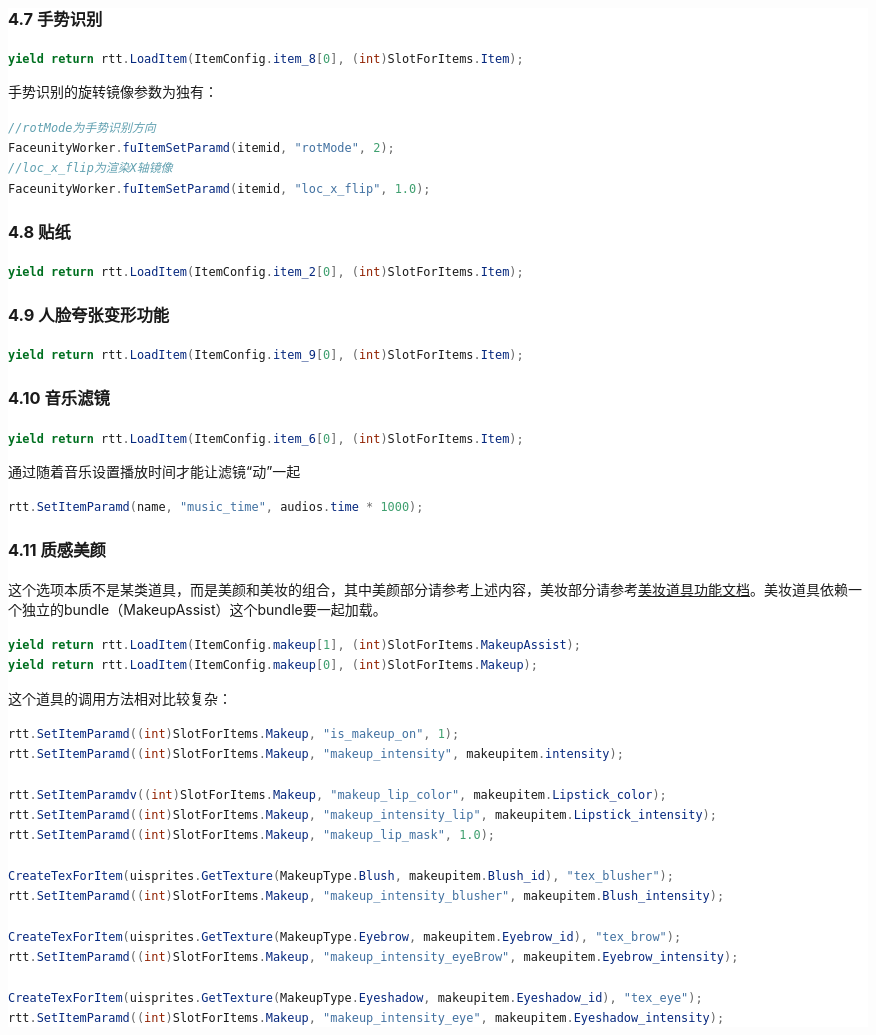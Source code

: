 ### 4.7 手势识别

```c#
yield return rtt.LoadItem(ItemConfig.item_8[0], (int)SlotForItems.Item);
```

手势识别的旋转镜像参数为独有：

```c#
//rotMode为手势识别方向
FaceunityWorker.fuItemSetParamd(itemid, "rotMode", 2);
//loc_x_flip为渲染X轴镜像
FaceunityWorker.fuItemSetParamd(itemid, "loc_x_flip", 1.0);
```

### 4.8 贴纸

```c#
yield return rtt.LoadItem(ItemConfig.item_2[0], (int)SlotForItems.Item);
```

### 4.9 人脸夸张变形功能

```c#
yield return rtt.LoadItem(ItemConfig.item_9[0], (int)SlotForItems.Item);
```

### 4.10 音乐滤镜

```c#
yield return rtt.LoadItem(ItemConfig.item_6[0], (int)SlotForItems.Item);
```

通过随着音乐设置播放时间才能让滤镜“动”一起

```c#
rtt.SetItemParamd(name, "music_time", audios.time * 1000);
```

### 4.11 质感美颜

这个选项本质不是某类道具，而是美颜和美妆的组合，其中美颜部分请参考上述内容，美妆部分请参考[美妆道具功能文档](美妆道具功能文档.md)。美妆道具依赖一个独立的bundle（MakeupAssist）这个bundle要一起加载。

```c#
yield return rtt.LoadItem(ItemConfig.makeup[1], (int)SlotForItems.MakeupAssist);
yield return rtt.LoadItem(ItemConfig.makeup[0], (int)SlotForItems.Makeup);
```

这个道具的调用方法相对比较复杂：

```c#
rtt.SetItemParamd((int)SlotForItems.Makeup, "is_makeup_on", 1);
rtt.SetItemParamd((int)SlotForItems.Makeup, "makeup_intensity", makeupitem.intensity);
                
rtt.SetItemParamdv((int)SlotForItems.Makeup, "makeup_lip_color", makeupitem.Lipstick_color);
rtt.SetItemParamd((int)SlotForItems.Makeup, "makeup_intensity_lip", makeupitem.Lipstick_intensity);
rtt.SetItemParamd((int)SlotForItems.Makeup, "makeup_lip_mask", 1.0);
 
CreateTexForItem(uisprites.GetTexture(MakeupType.Blush, makeupitem.Blush_id), "tex_blusher");
rtt.SetItemParamd((int)SlotForItems.Makeup, "makeup_intensity_blusher", makeupitem.Blush_intensity);
 
CreateTexForItem(uisprites.GetTexture(MakeupType.Eyebrow, makeupitem.Eyebrow_id), "tex_brow");
rtt.SetItemParamd((int)SlotForItems.Makeup, "makeup_intensity_eyeBrow", makeupitem.Eyebrow_intensity);
 
CreateTexForItem(uisprites.GetTexture(MakeupType.Eyeshadow, makeupitem.Eyeshadow_id), "tex_eye");
rtt.SetItemParamd((int)SlotForItems.Makeup, "makeup_intensity_eye", makeupitem.Eyeshadow_intensity);
```